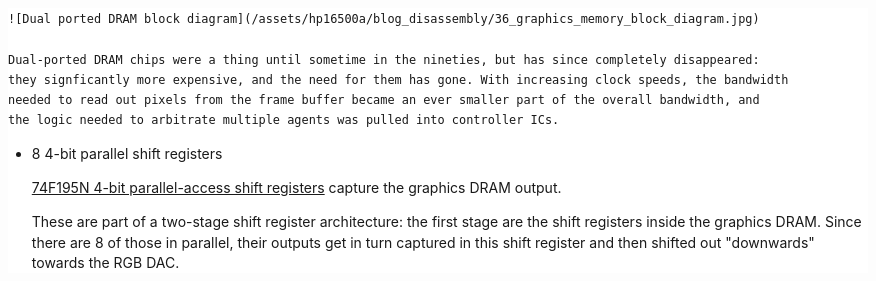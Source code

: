     ![Dual ported DRAM block diagram](/assets/hp16500a/blog_disassembly/36_graphics_memory_block_diagram.jpg)

    Dual-ported DRAM chips were a thing until sometime in the nineties, but has since completely disappeared:
    they signficantly more expensive, and the need for them has gone. With increasing clock speeds, the bandwidth 
    needed to read out pixels from the frame buffer became an ever smaller part of the overall bandwidth, and 
    the logic needed to arbitrate multiple agents was pulled into controller ICs.

* 8 4-bit parallel shift registers

    [74F195N 4-bit parallel-access shift registers](/assets/hp16500a/datasheets/74F195A.pdf) capture 
    the graphics DRAM output.

    These are part of a two-stage shift register architecture: the first stage are the shift registers inside
    the graphics DRAM. Since there are 8 of those in parallel, their outputs get in turn captured in this shift
    register and then shifted out "downwards" towards the RGB DAC.
